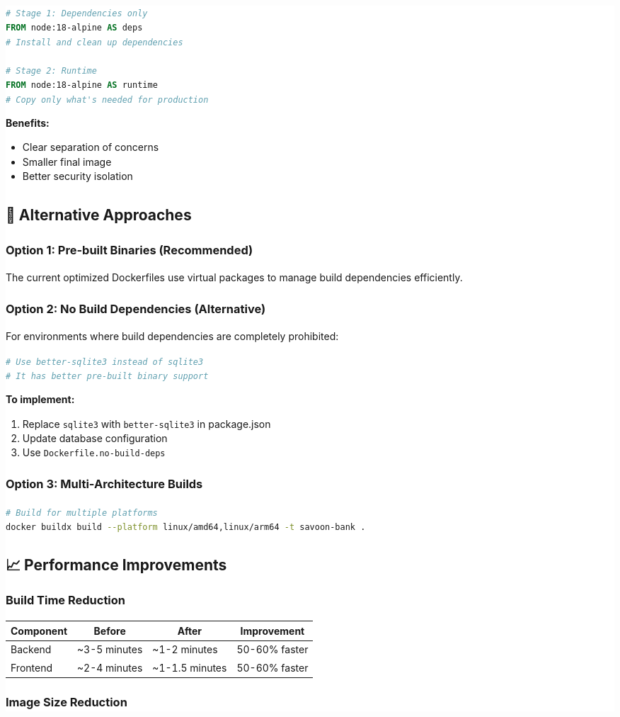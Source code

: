 ```dockerfile
# Stage 1: Dependencies only
FROM node:18-alpine AS deps
# Install and clean up dependencies

# Stage 2: Runtime
FROM node:18-alpine AS runtime
# Copy only what's needed for production
```

**Benefits:**
- Clear separation of concerns
- Smaller final image
- Better security isolation

## 🚀 Alternative Approaches

### Option 1: Pre-built Binaries (Recommended)

The current optimized Dockerfiles use virtual packages to manage build dependencies efficiently.

### Option 2: No Build Dependencies (Alternative)

For environments where build dependencies are completely prohibited:

```dockerfile
# Use better-sqlite3 instead of sqlite3
# It has better pre-built binary support
```

**To implement:**
1. Replace `sqlite3` with `better-sqlite3` in package.json
2. Update database configuration
3. Use `Dockerfile.no-build-deps`

### Option 3: Multi-Architecture Builds

```bash
# Build for multiple platforms
docker buildx build --platform linux/amd64,linux/arm64 -t savoon-bank .
```

## 📈 Performance Improvements

### Build Time Reduction

| Component | Before | After | Improvement |
|-----------|--------|-------|-------------|
| Backend | ~3-5 minutes | ~1-2 minutes | 50-60% faster |
| Frontend | ~2-4 minutes | ~1-1.5 minutes | 50-60% faster |

### Image Size Reduction
